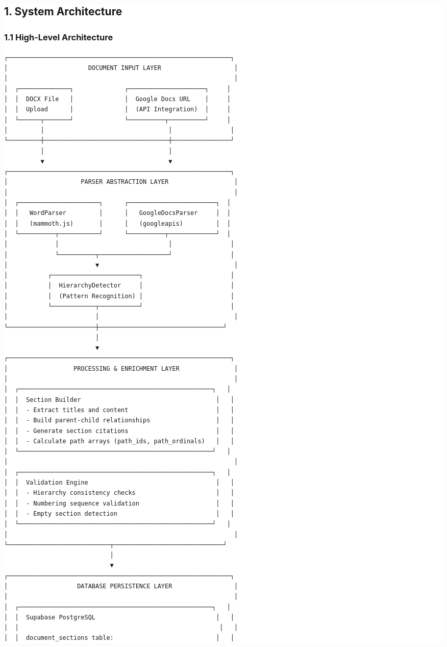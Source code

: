 
## 1. System Architecture

### 1.1 High-Level Architecture

```
┌─────────────────────────────────────────────────────────────┐
│                      DOCUMENT INPUT LAYER                    │
│                                                              │
│  ┌──────────────┐              ┌─────────────────────┐     │
│  │  DOCX File   │              │  Google Docs URL    │     │
│  │  Upload      │              │  (API Integration)  │     │
│  └──────┬───────┘              └──────────┬──────────┘     │
│         │                                  │                │
└─────────┼──────────────────────────────────┼────────────────┘
          │                                  │
          ▼                                  ▼
┌─────────────────────────────────────────────────────────────┐
│                    PARSER ABSTRACTION LAYER                  │
│                                                              │
│  ┌──────────────────────┐      ┌────────────────────────┐  │
│  │   WordParser         │      │   GoogleDocsParser     │  │
│  │   (mammoth.js)       │      │   (googleapis)         │  │
│  └──────────┬───────────┘      └──────────┬─────────────┘  │
│             │                              │                │
│             └──────────┬───────────────────┘                │
│                        ▼                                     │
│           ┌────────────────────────┐                        │
│           │  HierarchyDetector     │                        │
│           │  (Pattern Recognition) │                        │
│           └────────────┬───────────┘                        │
│                        │                                     │
└────────────────────────┼──────────────────────────────────┘
                         │
                         ▼
┌─────────────────────────────────────────────────────────────┐
│                  PROCESSING & ENRICHMENT LAYER               │
│                                                              │
│  ┌─────────────────────────────────────────────────────┐   │
│  │  Section Builder                                     │   │
│  │  - Extract titles and content                        │   │
│  │  - Build parent-child relationships                  │   │
│  │  - Generate section citations                        │   │
│  │  - Calculate path arrays (path_ids, path_ordinals)   │   │
│  └─────────────────────────────────────────────────────┘   │
│                                                              │
│  ┌─────────────────────────────────────────────────────┐   │
│  │  Validation Engine                                   │   │
│  │  - Hierarchy consistency checks                      │   │
│  │  - Numbering sequence validation                     │   │
│  │  - Empty section detection                           │   │
│  └─────────────────────────────────────────────────────┘   │
│                                                              │
└────────────────────────────┬──────────────────────────────┘
                             │
                             ▼
┌─────────────────────────────────────────────────────────────┐
│                   DATABASE PERSISTENCE LAYER                 │
│                                                              │
│  ┌─────────────────────────────────────────────────────┐   │
│  │  Supabase PostgreSQL                                 │   │
│  │                                                       │   │
│  │  document_sections table:                            │   │
```